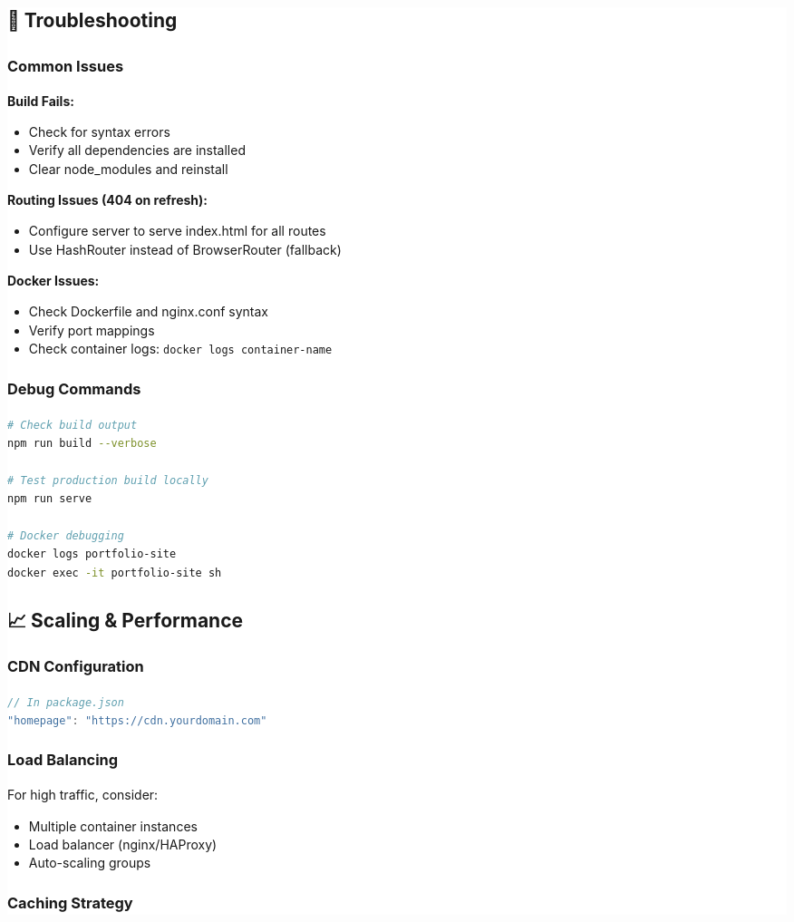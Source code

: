 ## 🚨 Troubleshooting

### Common Issues

**Build Fails:**

- Check for syntax errors
- Verify all dependencies are installed
- Clear node_modules and reinstall

**Routing Issues (404 on refresh):**

- Configure server to serve index.html for all routes
- Use HashRouter instead of BrowserRouter (fallback)

**Docker Issues:**

- Check Dockerfile and nginx.conf syntax
- Verify port mappings
- Check container logs: `docker logs container-name`

### Debug Commands

```bash
# Check build output
npm run build --verbose

# Test production build locally
npm run serve

# Docker debugging
docker logs portfolio-site
docker exec -it portfolio-site sh
```

## 📈 Scaling & Performance

### CDN Configuration

```javascript
// In package.json
"homepage": "https://cdn.yourdomain.com"
```

### Load Balancing

For high traffic, consider:

- Multiple container instances
- Load balancer (nginx/HAProxy)
- Auto-scaling groups

### Caching Strategy
